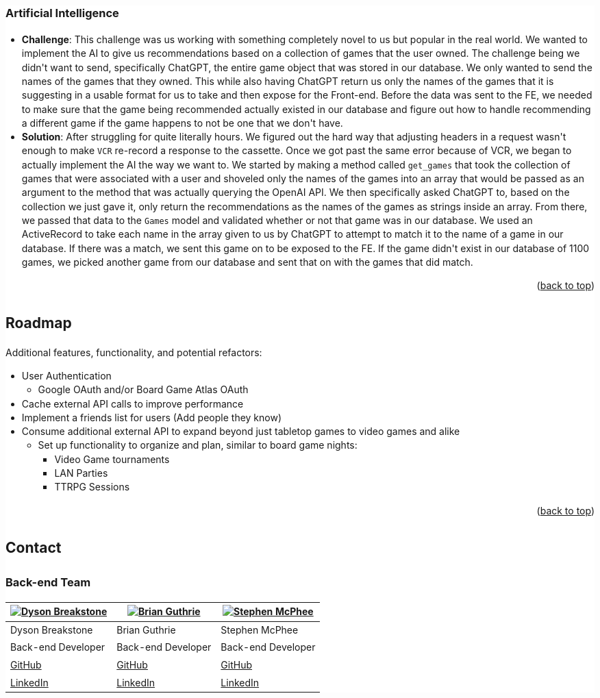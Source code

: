 ### Artificial Intelligence 
* <b>Challenge</b>: This challenge was us working with something completely novel to us but popular in the real world. We wanted to implement the AI to give us recommendations based on a collection of games that the user owned. The challenge being we didn't want to send, specifically ChatGPT, the entire game object that was stored in our database. We only wanted to send the names of the games that they owned. This while also having ChatGPT return us only the names of the games that it is suggesting in a usable format for us to take and then expose for the Front-end. Before the data was sent to the FE, we needed to make sure that the game being recommended actually existed in our database and figure out how to handle recommending a different game if the game happens to not be one that we don't have. 
* <b>Solution</b>: After struggling for quite literally hours. We figured out the hard way that adjusting headers in a request wasn't enough to make `VCR` re-record a response to the cassette. Once we got past the same error because of VCR, we began to actually implement the AI the way we want to. We started by making a method called `get_games` that took the collection of games that were associated with a user and shoveled only the names of the games into an array that would be passed as an argument to the method that was actually querying the OpenAI API. We then specifically asked ChatGPT to, based on the collection we just gave it, only return the recommendations as the names of the games as strings inside an array. From there, we passed that data to the `Games` model and validated whether or not that game was in our database. We used an ActiveRecord to take each name in the array given to us by ChatGPT to attempt to match it to the name of a game in our database. If there was a match, we sent this game on to be exposed to the FE. If the game didn't exist in our database of 1100 games, we picked another game from our database and sent that on with the games that did match.   



<p align="right">(<a href="#readme-top">back to top</a>)</p>


## Roadmap

Additional features, functionality, and potential refactors:
* User Authentication
  * Google OAuth and/or Board Game Atlas OAuth
* Cache external API calls to improve performance
* Implement a friends list for users (Add people they know)
* Consume additional external API to expand beyond just tabletop games to video games and alike
  * Set up functionality to organize and plan, similar to board game nights:
    * Video Game tournaments
    * LAN Parties
    * TTRPG Sessions

<p align="right">(<a href="#readme-top">back to top</a>)</p>



## Contact

### Back-end Team

| [<img alt="Dyson Breakstone" width="100" src="https://user-images.githubusercontent.com/120869196/253776345-1471e248-ddc1-461b-aeee-d8ac4d59bba4.jpeg"/>](https://www.linkedin.com/in/dyson-breakstone-4978291a2/) | [<img alt="Brian Guthrie" width="100" src="https://user-images.githubusercontent.com/120869196/253776434-25807eec-dbb2-49f8-a1fd-3fda117a3685.png"/>](https://www.linkedin.com/in/brian-guthrie-1bba73232/) | [<img alt="Stephen McPhee" width="100" src="https://user-images.githubusercontent.com/120869196/253780562-bdea39b0-2222-448b-bdb3-83f47804a79c.jpg"/>](https://www.linkedin.com/in/smcphee19/) |
| ------------------ | ------------ | ---------------- | 
| Dyson Breakstone | Brian Guthrie | Stephen McPhee |
| Back-end Developer | Back-end Developer | Back-end Developer |
| [GitHub](https://github.com/DysonBreakstone) | [GitHub](https://github.com/Brianisthebest) | [GitHub](https://github.com/SMcPhee19) |
| [LinkedIn](https://www.linkedin.com/in/dyson-breakstone-4978291a2/) |  [LinkedIn](https://www.linkedin.com/in/brian-guthrie-1bba73232/) | [LinkedIn](https://www.linkedin.com/in/smcphee19/) |
